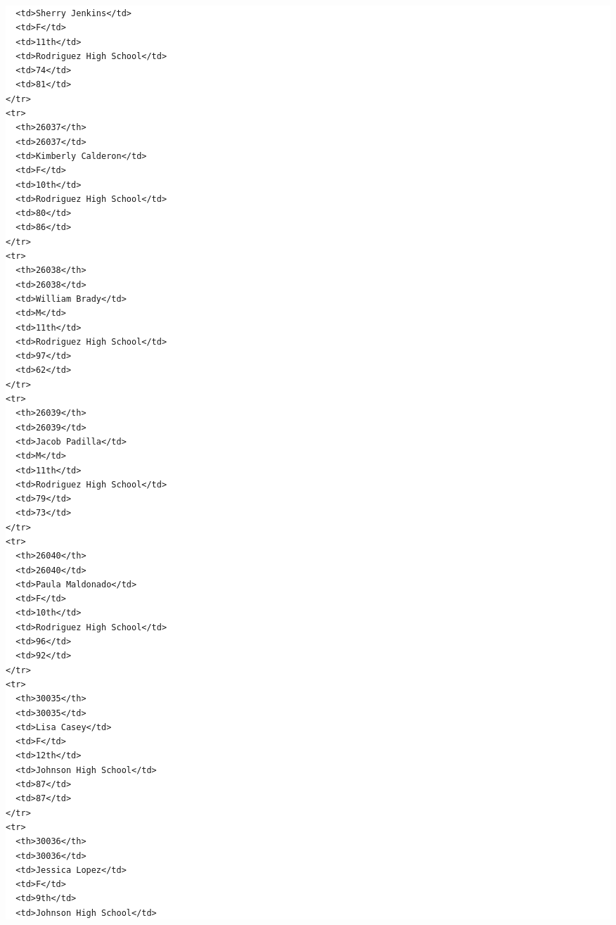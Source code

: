       <td>Sherry Jenkins</td>
      <td>F</td>
      <td>11th</td>
      <td>Rodriguez High School</td>
      <td>74</td>
      <td>81</td>
    </tr>
    <tr>
      <th>26037</th>
      <td>26037</td>
      <td>Kimberly Calderon</td>
      <td>F</td>
      <td>10th</td>
      <td>Rodriguez High School</td>
      <td>80</td>
      <td>86</td>
    </tr>
    <tr>
      <th>26038</th>
      <td>26038</td>
      <td>William Brady</td>
      <td>M</td>
      <td>11th</td>
      <td>Rodriguez High School</td>
      <td>97</td>
      <td>62</td>
    </tr>
    <tr>
      <th>26039</th>
      <td>26039</td>
      <td>Jacob Padilla</td>
      <td>M</td>
      <td>11th</td>
      <td>Rodriguez High School</td>
      <td>79</td>
      <td>73</td>
    </tr>
    <tr>
      <th>26040</th>
      <td>26040</td>
      <td>Paula Maldonado</td>
      <td>F</td>
      <td>10th</td>
      <td>Rodriguez High School</td>
      <td>96</td>
      <td>92</td>
    </tr>
    <tr>
      <th>30035</th>
      <td>30035</td>
      <td>Lisa Casey</td>
      <td>F</td>
      <td>12th</td>
      <td>Johnson High School</td>
      <td>87</td>
      <td>87</td>
    </tr>
    <tr>
      <th>30036</th>
      <td>30036</td>
      <td>Jessica Lopez</td>
      <td>F</td>
      <td>9th</td>
      <td>Johnson High School</td>